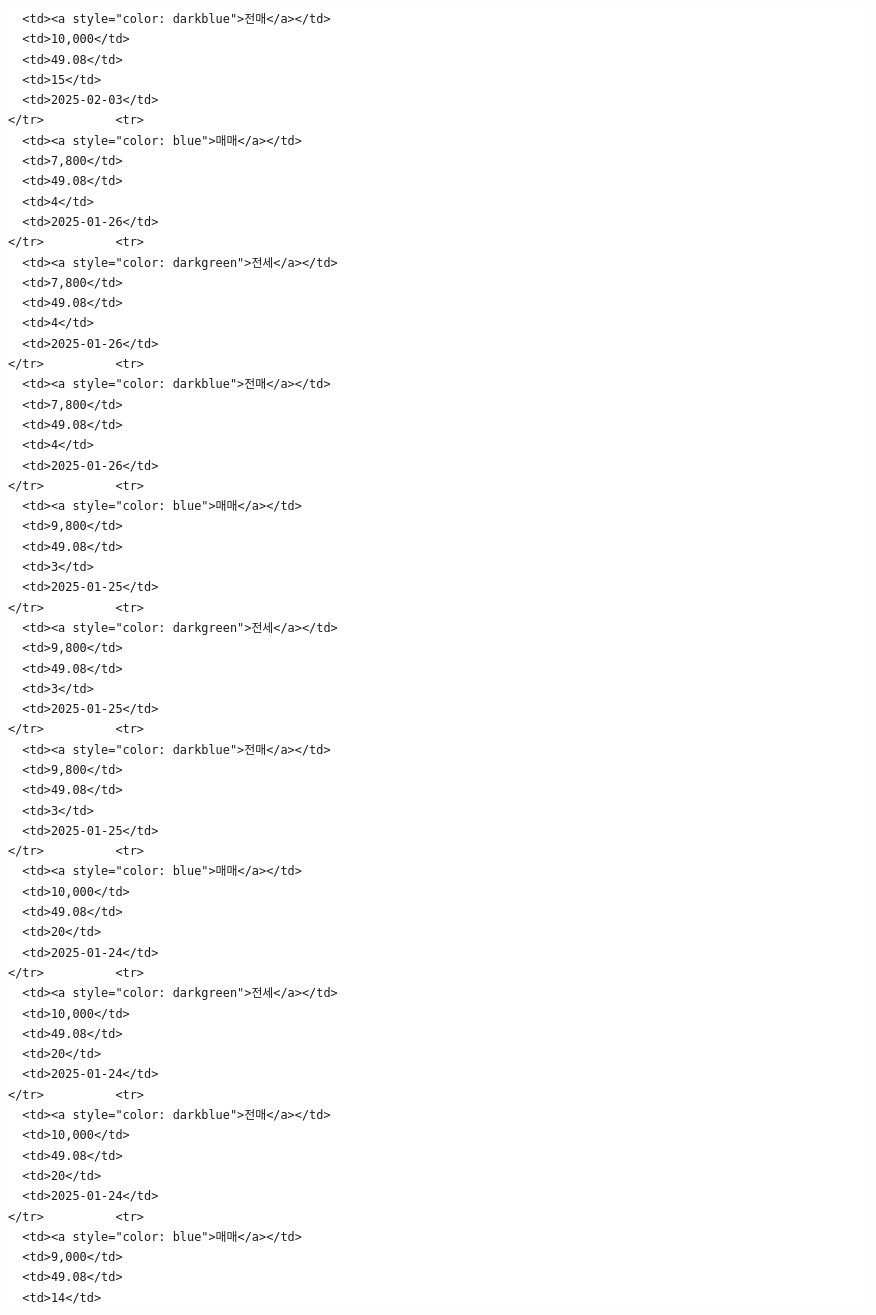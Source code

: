       <td><a style="color: darkblue">전매</a></td>
      <td>10,000</td>
      <td>49.08</td>
      <td>15</td>
      <td>2025-02-03</td>
    </tr>          <tr>
      <td><a style="color: blue">매매</a></td>
      <td>7,800</td>
      <td>49.08</td>
      <td>4</td>
      <td>2025-01-26</td>
    </tr>          <tr>
      <td><a style="color: darkgreen">전세</a></td>
      <td>7,800</td>
      <td>49.08</td>
      <td>4</td>
      <td>2025-01-26</td>
    </tr>          <tr>
      <td><a style="color: darkblue">전매</a></td>
      <td>7,800</td>
      <td>49.08</td>
      <td>4</td>
      <td>2025-01-26</td>
    </tr>          <tr>
      <td><a style="color: blue">매매</a></td>
      <td>9,800</td>
      <td>49.08</td>
      <td>3</td>
      <td>2025-01-25</td>
    </tr>          <tr>
      <td><a style="color: darkgreen">전세</a></td>
      <td>9,800</td>
      <td>49.08</td>
      <td>3</td>
      <td>2025-01-25</td>
    </tr>          <tr>
      <td><a style="color: darkblue">전매</a></td>
      <td>9,800</td>
      <td>49.08</td>
      <td>3</td>
      <td>2025-01-25</td>
    </tr>          <tr>
      <td><a style="color: blue">매매</a></td>
      <td>10,000</td>
      <td>49.08</td>
      <td>20</td>
      <td>2025-01-24</td>
    </tr>          <tr>
      <td><a style="color: darkgreen">전세</a></td>
      <td>10,000</td>
      <td>49.08</td>
      <td>20</td>
      <td>2025-01-24</td>
    </tr>          <tr>
      <td><a style="color: darkblue">전매</a></td>
      <td>10,000</td>
      <td>49.08</td>
      <td>20</td>
      <td>2025-01-24</td>
    </tr>          <tr>
      <td><a style="color: blue">매매</a></td>
      <td>9,000</td>
      <td>49.08</td>
      <td>14</td>
